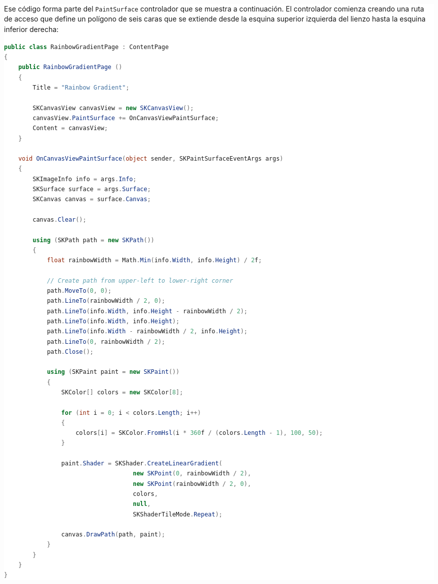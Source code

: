 Ese código forma parte del `PaintSurface` controlador que se muestra a continuación. El controlador comienza creando una ruta de acceso que define un polígono de seis caras que se extiende desde la esquina superior izquierda del lienzo hasta la esquina inferior derecha:

```csharp
public class RainbowGradientPage : ContentPage
{
    public RainbowGradientPage ()
    {
        Title = "Rainbow Gradient";

        SKCanvasView canvasView = new SKCanvasView();
        canvasView.PaintSurface += OnCanvasViewPaintSurface;
        Content = canvasView;
    }

    void OnCanvasViewPaintSurface(object sender, SKPaintSurfaceEventArgs args)
    {
        SKImageInfo info = args.Info;
        SKSurface surface = args.Surface;
        SKCanvas canvas = surface.Canvas;

        canvas.Clear();

        using (SKPath path = new SKPath())
        {
            float rainbowWidth = Math.Min(info.Width, info.Height) / 2f;

            // Create path from upper-left to lower-right corner
            path.MoveTo(0, 0);
            path.LineTo(rainbowWidth / 2, 0);
            path.LineTo(info.Width, info.Height - rainbowWidth / 2);
            path.LineTo(info.Width, info.Height);
            path.LineTo(info.Width - rainbowWidth / 2, info.Height);
            path.LineTo(0, rainbowWidth / 2);
            path.Close();

            using (SKPaint paint = new SKPaint())
            {
                SKColor[] colors = new SKColor[8];

                for (int i = 0; i < colors.Length; i++)
                {
                    colors[i] = SKColor.FromHsl(i * 360f / (colors.Length - 1), 100, 50);
                }

                paint.Shader = SKShader.CreateLinearGradient(
                                    new SKPoint(0, rainbowWidth / 2), 
                                    new SKPoint(rainbowWidth / 2, 0),
                                    colors,
                                    null,
                                    SKShaderTileMode.Repeat);

                canvas.DrawPath(path, paint);
            }
        }
    }
}
```

